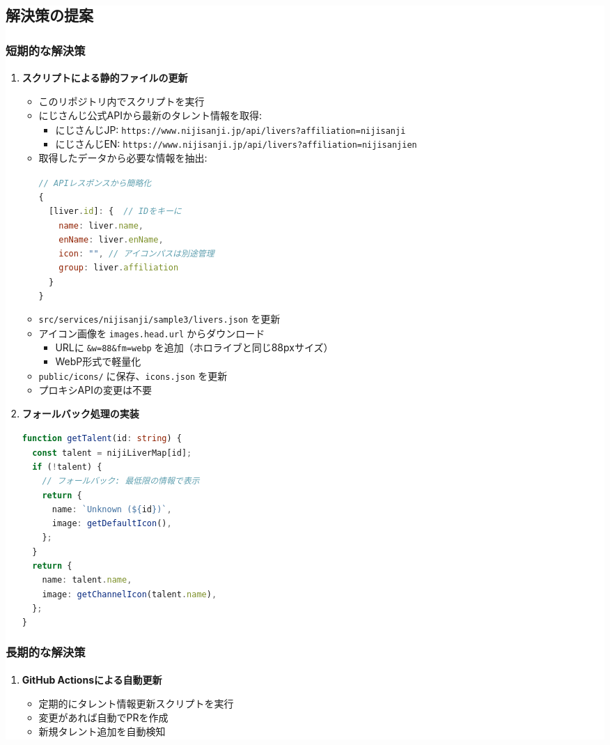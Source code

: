 ## 解決策の提案

### 短期的な解決策

1. **スクリプトによる静的ファイルの更新**

   - このリポジトリ内でスクリプトを実行
   - にじさんじ公式APIから最新のタレント情報を取得:
     - にじさんじJP: `https://www.nijisanji.jp/api/livers?affiliation=nijisanji`
     - にじさんじEN: `https://www.nijisanji.jp/api/livers?affiliation=nijisanjien`
   - 取得したデータから必要な情報を抽出:
     ```javascript
     // APIレスポンスから簡略化
     {
       [liver.id]: {  // IDをキーに
         name: liver.name,
         enName: liver.enName,
         icon: "", // アイコンパスは別途管理
         group: liver.affiliation
       }
     }
     ```
   - `src/services/nijisanji/sample3/livers.json` を更新
   - アイコン画像を `images.head.url` からダウンロード
     - URLに `&w=88&fm=webp` を追加（ホロライブと同じ88pxサイズ）
     - WebP形式で軽量化
   - `public/icons/` に保存、`icons.json` を更新
   - プロキシAPIの変更は不要

2. **フォールバック処理の実装**
   ```typescript
   function getTalent(id: string) {
     const talent = nijiLiverMap[id];
     if (!talent) {
       // フォールバック: 最低限の情報で表示
       return {
         name: `Unknown (${id})`,
         image: getDefaultIcon(),
       };
     }
     return {
       name: talent.name,
       image: getChannelIcon(talent.name),
     };
   }
   ```

### 長期的な解決策

1. **GitHub Actionsによる自動更新**

   - 定期的にタレント情報更新スクリプトを実行
   - 変更があれば自動でPRを作成
   - 新規タレント追加を自動検知
